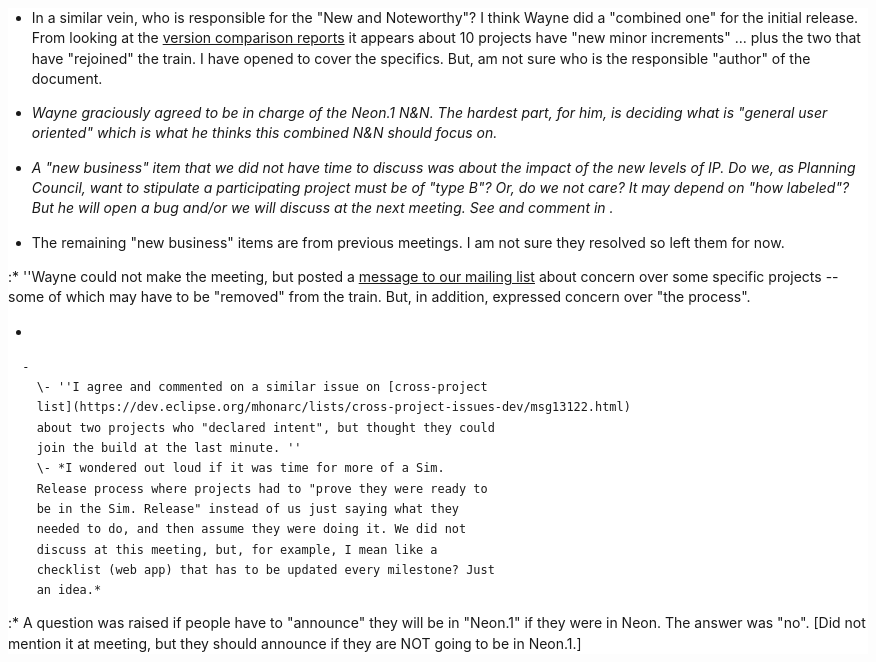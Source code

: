 

  - In a similar vein, who is responsible for the "New and Noteworthy"?
    I think Wayne did a "combined one" for the initial release. From
    looking at the [version comparison
    reports](https://hudson.eclipse.org/simrel/job/simrel.neon.runaggregator.BUILD__CLEAN/lastSuccessfulBuild/artifact/aggregation/final/buildInfo/reporeports/reports/versionChecksFeatures.html)
    it appears about 10 projects have "new minor increments" ... plus
    the two that have "rejoined" the train. I have opened  to cover the
    specifics. But, am not sure who is the responsible "author" of the
    document.



  -
    *Wayne graciously agreed to be in charge of the Neon.1 N\&N. The
    hardest part, for him, is deciding what is "general user oriented"
    which is what he thinks this combined N\&N should focus on.*



  - *A "new business" item that we did not have time to discuss was
    about the impact of the new levels of IP. Do we, as Planning
    Council, want to stipulate a participating project must be of "type
    B"? Or, do we not care? It may depend on "how labeled"? But he will
    open a bug and/or we will discuss at the next meeting. See and
    comment in .*



  - The remaining "new business" items are from previous meetings. I am
    not sure they resolved so left them for now.

:\* ''Wayne could not make the meeting, but posted a [message to our
mailing
list](https://dev.eclipse.org/mhonarc/lists/eclipse.org-planning-council/msg02606.html)
about concern over some specific projects -- some of which may have to
be "removed" from the train. But, in addition, expressed concern over
"the process".

  -

      -
        \- ''I agree and commented on a similar issue on [cross-project
        list](https://dev.eclipse.org/mhonarc/lists/cross-project-issues-dev/msg13122.html)
        about two projects who "declared intent", but thought they could
        join the build at the last minute. ''
        \- *I wondered out loud if it was time for more of a Sim.
        Release process where projects had to "prove they were ready to
        be in the Sim. Release" instead of us just saying what they
        needed to do, and then assume they were doing it. We did not
        discuss at this meeting, but, for example, I mean like a
        checklist (web app) that has to be updated every milestone? Just
        an idea.*

:\* A question was raised if people have to "announce" they will be in
"Neon.1" if they were in Neon. The answer was "no". \[Did not mention it
at meeting, but they should announce if they are NOT going to be in
Neon.1.\]

